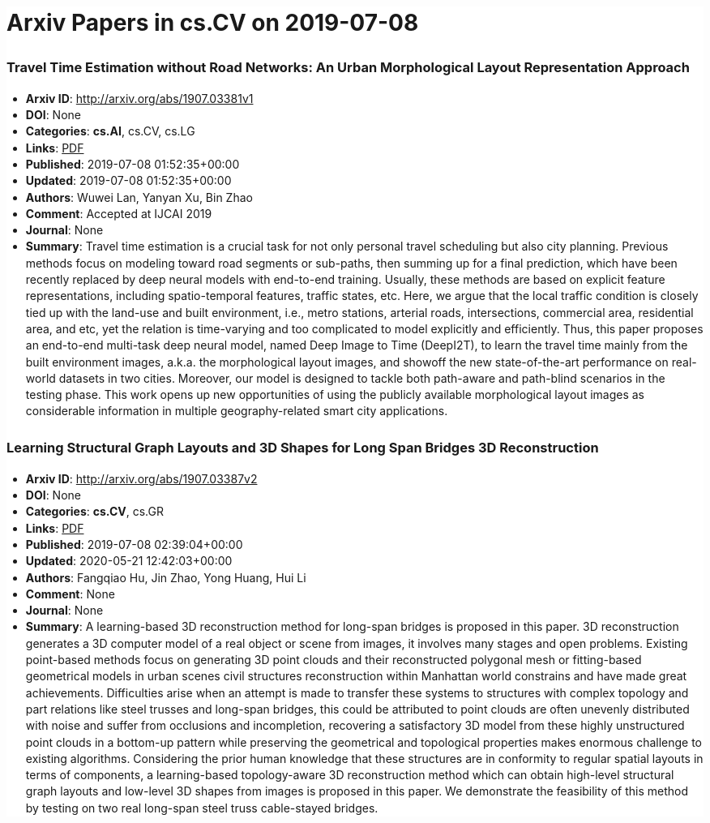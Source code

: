 # Arxiv Papers in cs.CV on 2019-07-08
### Travel Time Estimation without Road Networks: An Urban Morphological Layout Representation Approach
- **Arxiv ID**: http://arxiv.org/abs/1907.03381v1
- **DOI**: None
- **Categories**: **cs.AI**, cs.CV, cs.LG
- **Links**: [PDF](http://arxiv.org/pdf/1907.03381v1)
- **Published**: 2019-07-08 01:52:35+00:00
- **Updated**: 2019-07-08 01:52:35+00:00
- **Authors**: Wuwei Lan, Yanyan Xu, Bin Zhao
- **Comment**: Accepted at IJCAI 2019
- **Journal**: None
- **Summary**: Travel time estimation is a crucial task for not only personal travel scheduling but also city planning. Previous methods focus on modeling toward road segments or sub-paths, then summing up for a final prediction, which have been recently replaced by deep neural models with end-to-end training. Usually, these methods are based on explicit feature representations, including spatio-temporal features, traffic states, etc. Here, we argue that the local traffic condition is closely tied up with the land-use and built environment, i.e., metro stations, arterial roads, intersections, commercial area, residential area, and etc, yet the relation is time-varying and too complicated to model explicitly and efficiently. Thus, this paper proposes an end-to-end multi-task deep neural model, named Deep Image to Time (DeepI2T), to learn the travel time mainly from the built environment images, a.k.a. the morphological layout images, and showoff the new state-of-the-art performance on real-world datasets in two cities. Moreover, our model is designed to tackle both path-aware and path-blind scenarios in the testing phase. This work opens up new opportunities of using the publicly available morphological layout images as considerable information in multiple geography-related smart city applications.



### Learning Structural Graph Layouts and 3D Shapes for Long Span Bridges 3D Reconstruction
- **Arxiv ID**: http://arxiv.org/abs/1907.03387v2
- **DOI**: None
- **Categories**: **cs.CV**, cs.GR
- **Links**: [PDF](http://arxiv.org/pdf/1907.03387v2)
- **Published**: 2019-07-08 02:39:04+00:00
- **Updated**: 2020-05-21 12:42:03+00:00
- **Authors**: Fangqiao Hu, Jin Zhao, Yong Huang, Hui Li
- **Comment**: None
- **Journal**: None
- **Summary**: A learning-based 3D reconstruction method for long-span bridges is proposed in this paper. 3D reconstruction generates a 3D computer model of a real object or scene from images, it involves many stages and open problems. Existing point-based methods focus on generating 3D point clouds and their reconstructed polygonal mesh or fitting-based geometrical models in urban scenes civil structures reconstruction within Manhattan world constrains and have made great achievements. Difficulties arise when an attempt is made to transfer these systems to structures with complex topology and part relations like steel trusses and long-span bridges, this could be attributed to point clouds are often unevenly distributed with noise and suffer from occlusions and incompletion, recovering a satisfactory 3D model from these highly unstructured point clouds in a bottom-up pattern while preserving the geometrical and topological properties makes enormous challenge to existing algorithms. Considering the prior human knowledge that these structures are in conformity to regular spatial layouts in terms of components, a learning-based topology-aware 3D reconstruction method which can obtain high-level structural graph layouts and low-level 3D shapes from images is proposed in this paper. We demonstrate the feasibility of this method by testing on two real long-span steel truss cable-stayed bridges.
